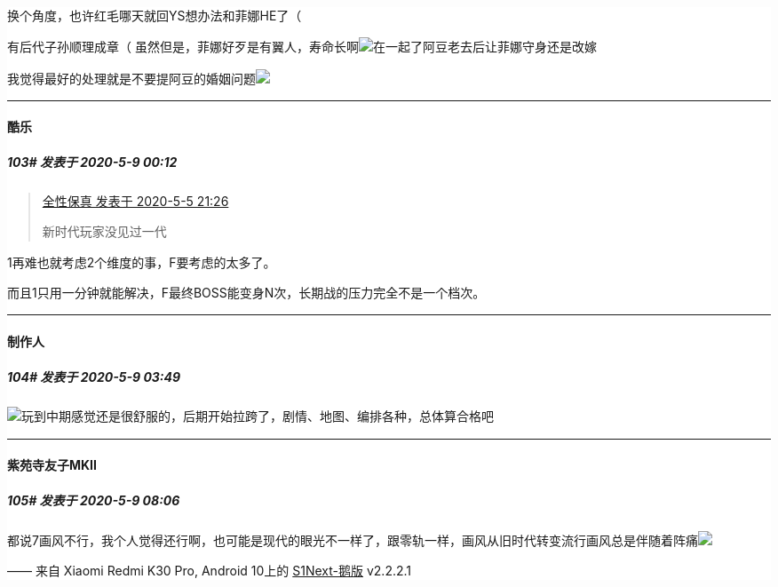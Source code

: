 换个角度，也许红毛哪天就回YS想办法和菲娜HE了（

有后代子孙顺理成章（</blockquote>
虽然但是，菲娜好歹是有翼人，寿命长啊<img src="https://static.saraba1st.com/image/smiley/face2017/068.png" referrerpolicy="no-referrer">在一起了阿豆老去后让菲娜守身还是改嫁

我觉得最好的处理就是不要提阿豆的婚姻问题<img src="https://static.saraba1st.com/image/smiley/face2017/002.png" referrerpolicy="no-referrer">







*****

####  酷乐  
##### 103#       发表于 2020-5-9 00:12



<blockquote><a href="httphttps://bbs.saraba1st.com/2b/forum.php?mod=redirect&amp;goto=findpost&amp;pid=47313567&amp;ptid=1931962" target="_blank">全性保真 发表于 2020-5-5 21:26</a>

新时代玩家没见过一代</blockquote>
1再难也就考虑2个维度的事，F要考虑的太多了。


而且1只用一分钟就能解决，F最终BOSS能变身N次，长期战的压力完全不是一个档次。







*****

####  制作人  
##### 104#       发表于 2020-5-9 03:49



<img src="https://static.saraba1st.com/image/smiley/face2017/037.png" referrerpolicy="no-referrer">玩到中期感觉还是很舒服的，后期开始拉跨了，剧情、地图、编排各种，总体算合格吧







*****

####  紫苑寺友子MKII  
##### 105#       发表于 2020-5-9 08:06




都说7画风不行，我个人觉得还行啊，也可能是现代的眼光不一样了，跟零轨一样，画风从旧时代转变流行画风总是伴随着阵痛<img src="https://static.saraba1st.com/image/smiley/face2017/002.png" referrerpolicy="no-referrer">

—— 来自 Xiaomi Redmi K30 Pro, Android 10上的 [S1Next-鹅版](https://github.com/ykrank/S1-Next/releases) v2.2.2.1


